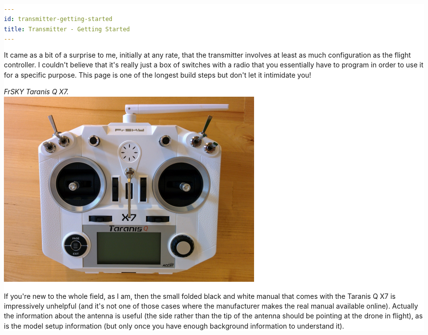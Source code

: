 ```yaml
---
id: transmitter-getting-started
title: Transmitter - Getting Started
---
```


It came as a bit of a surprise to me, initially at any rate, that the transmitter involves at least as much configuration as the flight controller. I couldn't believe that it's really just a box of switches with a radio that you essentially have to program in order to use it for a specific purpose. This page is one of the longest build steps but don't let it intimidate you!

_FrSKY Taranis Q X7._  
<img width="512" src="assets/images/assembly/transmitter/transmitter.jpg">

If you're new to the whole field, as I am, then the small folded black and white manual that comes with the Taranis Q X7 is impressively unhelpful (and it's not one of those cases where the manufacturer makes the real manual available online). Actually the information about the antenna is useful (the side rather than the tip of the antenna should be pointing at the drone in flight), as is the model setup information (but only once you have enough background information to understand it).
